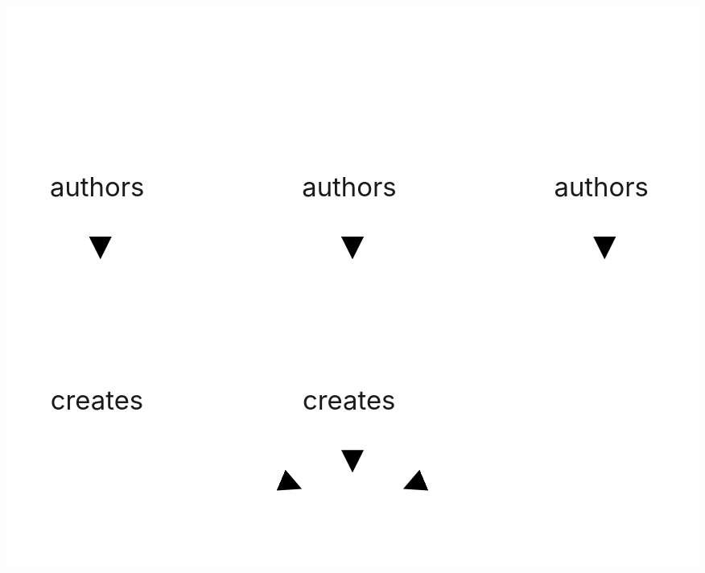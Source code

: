 <svg aria-roledescription="flowchart-v2" role="graphics-document document" viewBox="-8 -8 366.6499938964844 294.48333740234375" style="max-width: 100%;" xmlns="http://www.w3.org/2000/svg" width="100%" class="mermaid-flowchart" height="100%"><g><marker orient="auto" markerHeight="12" markerWidth="12" markerUnits="userSpaceOnUse" refY="5" refX="6" viewBox="0 0 10 10" class="marker flowchart" id="graph-div_flowchart-pointEnd"><path style="stroke-width: 1px; stroke-dasharray: 1px, 0px;" class="arrowMarkerPath" d="M 0 0 L 10 5 L 0 10 z"></path></marker><marker orient="auto" markerHeight="12" markerWidth="12" markerUnits="userSpaceOnUse" refY="5" refX="4.5" viewBox="0 0 10 10" class="marker flowchart" id="graph-div_flowchart-pointStart"><path style="stroke-width: 1px; stroke-dasharray: 1px, 0px;" class="arrowMarkerPath" d="M 0 5 L 10 10 L 10 0 z"></path></marker><marker orient="auto" markerHeight="11" markerWidth="11" markerUnits="userSpaceOnUse" refY="5" refX="11" viewBox="0 0 10 10" class="marker flowchart" id="graph-div_flowchart-circleEnd"><circle style="stroke-width: 1px; stroke-dasharray: 1px, 0px;" class="arrowMarkerPath" r="5" cy="5" cx="5"></circle></marker><marker orient="auto" markerHeight="11" markerWidth="11" markerUnits="userSpaceOnUse" refY="5" refX="-1" viewBox="0 0 10 10" class="marker flowchart" id="graph-div_flowchart-circleStart"><circle style="stroke-width: 1px; stroke-dasharray: 1px, 0px;" class="arrowMarkerPath" r="5" cy="5" cx="5"></circle></marker><marker orient="auto" markerHeight="11" markerWidth="11" markerUnits="userSpaceOnUse" refY="5.2" refX="12" viewBox="0 0 11 11" class="marker cross flowchart" id="graph-div_flowchart-crossEnd"><path style="stroke-width: 2px; stroke-dasharray: 1px, 0px;" class="arrowMarkerPath" d="M 1,1 l 9,9 M 10,1 l -9,9"></path></marker><marker orient="auto" markerHeight="11" markerWidth="11" markerUnits="userSpaceOnUse" refY="5.2" refX="-1" viewBox="0 0 11 11" class="marker cross flowchart" id="graph-div_flowchart-crossStart"><path style="stroke-width: 2px; stroke-dasharray: 1px, 0px;" class="arrowMarkerPath" d="M 1,1 l 9,9 M 10,1 l -9,9"></path></marker><g class="root"><g class="clusters"></g><g class="edgePaths"><path marker-end="url(#graph-div_flowchart-pointEnd)" style="fill:none;" class="edge-thickness-normal edge-pattern-solid flowchart-link LS-P1 LE-A1" id="L-P1-A1-0" d="M41.775,51.425L41.775,57.768C41.775,64.111,41.775,76.797,41.775,88.424C41.775,100.05,41.775,110.617,41.775,115.9L41.775,121.183"></path><path marker-end="url(#graph-div_flowchart-pointEnd)" style="fill:none;" class="edge-thickness-normal edge-pattern-solid flowchart-link LS-P2 LE-A2" id="L-P2-A2-0" d="M175.325,47.017L175.325,54.094C175.325,61.172,175.325,75.328,175.325,87.689C175.325,100.05,175.325,110.617,175.325,115.9L175.325,121.183"></path><path marker-end="url(#graph-div_flowchart-pointEnd)" style="fill:none;" class="edge-thickness-normal edge-pattern-solid flowchart-link LS-P3 LE-A3" id="L-P3-A3-0" d="M308.875,52.483L308.875,58.65C308.875,64.817,308.875,77.15,308.875,88.6C308.875,100.05,308.875,110.617,308.875,115.9L308.875,121.183"></path><path marker-end="url(#graph-div_flowchart-pointEnd)" style="fill:none;" class="edge-thickness-normal edge-pattern-solid flowchart-link LS-A1 LE-E" id="L-A1-E-0" d="M41.775,165.483L41.775,171.65C41.775,177.817,41.775,190.15,58.823,203.529C75.87,216.908,109.965,231.332,127.013,238.544L144.061,245.757"></path><path marker-end="url(#graph-div_flowchart-pointEnd)" style="fill:none;" class="edge-thickness-normal edge-pattern-solid flowchart-link LS-A2 LE-E" id="L-A2-E-0" d="M175.325,165.483L175.325,171.65C175.325,177.817,175.325,190.15,175.325,201.6C175.325,213.05,175.325,223.617,175.325,228.9L175.325,234.183"></path><path marker-end="url(#graph-div_flowchart-pointEnd)" style="fill:none;" class="edge-thickness-normal edge-pattern-solid flowchart-link LS-A3 LE-E" id="L-A3-E-0" d="M308.875,165.483L308.875,171.65C308.875,177.817,308.875,190.15,291.827,203.529C274.78,216.908,240.685,231.332,223.637,238.544L206.589,245.757"></path></g><g class="edgeLabels"><g transform="translate(41.775001525878906, 89.48333740234375)" class="edgeLabel"><g transform="translate(-26.76667022705078, -12)" class="label"><foreignObject height="24" width="53.53334045410156"><div xmlns="http://www.w3.org/1999/xhtml" style="display: inline-block; white-space: nowrap;"><span class="edgeLabel">authors</span></div></foreignObject></g></g><g transform="translate(175.32500457763672, 89.48333740234375)" class="edgeLabel"><g transform="translate(-26.76667022705078, -12)" class="label"><foreignObject height="24" width="53.53334045410156"><div xmlns="http://www.w3.org/1999/xhtml" style="display: inline-block; white-space: nowrap;"><span class="edgeLabel">authors</span></div></foreignObject></g></g><g transform="translate(308.87500762939453, 89.48333740234375)" class="edgeLabel"><g transform="translate(-26.76667022705078, -12)" class="label"><foreignObject height="24" width="53.53334045410156"><div xmlns="http://www.w3.org/1999/xhtml" style="display: inline-block; white-space: nowrap;"><span class="edgeLabel">authors</span></div></foreignObject></g></g><g transform="translate(41.775001525878906, 202.48333740234375)" class="edgeLabel"><g transform="translate(-26.416664123535156, -12)" class="label"><foreignObject height="24" width="52.83332824707031"><div xmlns="http://www.w3.org/1999/xhtml" style="display: inline-block; white-space: nowrap;"><span class="edgeLabel">creates</span></div></foreignObject></g></g><g transform="translate(175.32500457763672, 202.48333740234375)" class="edgeLabel"><g transform="translate(-26.416664123535156, -12)" class="label"><foreignObject height="24" width="52.83332824707031"><div xmlns="http://www.w3.org/1999/xhtml" style="display: inline-block; white-space: nowrap;"><span class="edgeLabel">creates</span></div></foreignObject></g></g>